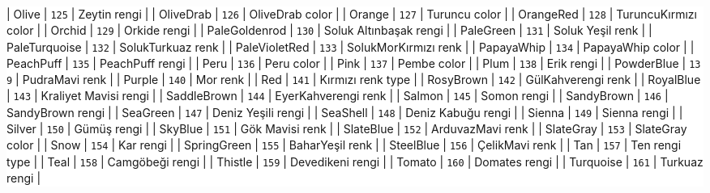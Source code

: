 | Olive | `125` | Zeytin rengi |
| OliveDrab | `126` | OliveDrab color |
| Orange | `127` | Turuncu color |
| OrangeRed | `128` | TuruncuKırmızı color |
| Orchid | `129` | Orkide rengi |
| PaleGoldenrod | `130` | Soluk Altınbaşak rengi |
| PaleGreen | `131` | Soluk Yeşil renk |
| PaleTurquoise | `132` | SolukTurkuaz renk |
| PaleVioletRed | `133` | SolukMorKırmızı renk |
| PapayaWhip | `134` | PapayaWhip color |
| PeachPuff | `135` | PeachPuff rengi |
| Peru | `136` | Peru color |
| Pink | `137` | Pembe color |
| Plum | `138` | Erik rengi |
| PowderBlue | `139` | PudraMavi renk |
| Purple | `140` | Mor renk |
| Red | `141` | Kırmızı renk type |
| RosyBrown | `142` | GülKahverengi renk |
| RoyalBlue | `143` | Kraliyet Mavisi rengi |
| SaddleBrown | `144` | EyerKahverengi renk |
| Salmon | `145` | Somon rengi |
| SandyBrown | `146` | SandyBrown rengi |
| SeaGreen | `147` | Deniz Yeşili rengi |
| SeaShell | `148` | Deniz Kabuğu rengi |
| Sienna | `149` | Sienna rengi |
| Silver | `150` | Gümüş rengi |
| SkyBlue | `151` | Gök Mavisi renk |
| SlateBlue | `152` | ArduvazMavi renk |
| SlateGray | `153` | SlateGray color |
| Snow | `154` | Kar rengi |
| SpringGreen | `155` | BaharYeşil renk |
| SteelBlue | `156` | ÇelikMavi renk |
| Tan | `157` | Ten rengi type |
| Teal | `158` | Camgöbeği rengi |
| Thistle | `159` | Devedikeni rengi |
| Tomato | `160` | Domates rengi |
| Turquoise | `161` | Turkuaz rengi |
